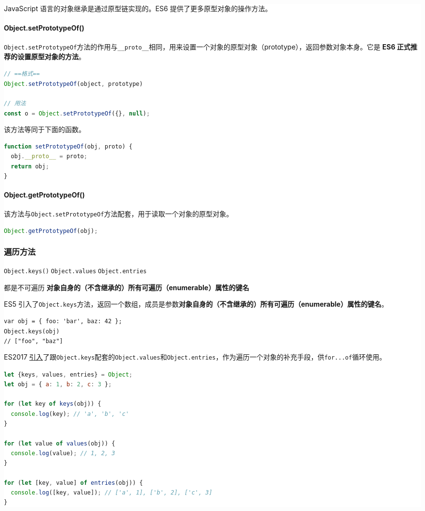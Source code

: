 JavaScript 语言的对象继承是通过原型链实现的。ES6 提供了更多原型对象的操作方法。

#### Object.setPrototypeOf()

`Object.setPrototypeOf`方法的作用与`__proto__`相同，用来设置一个对象的原型对象（prototype），返回参数对象本身。它是 **ES6 正式推荐的设置原型对象的方法**。

```javascript
// ==格式==
Object.setPrototypeOf(object, prototype)

// 用法
const o = Object.setPrototypeOf({}, null);
```

该方法等同于下面的函数。

```javascript
function setPrototypeOf(obj, proto) {
  obj.__proto__ = proto;
  return obj;
}
```

#### Object.getPrototypeOf()

该方法与`Object.setPrototypeOf`方法配套，用于读取一个对象的原型对象。

```javascript
Object.getPrototypeOf(obj);
```

### 遍历方法

`Object.keys()` `Object.values` `Object.entries`

都是不可遍历 **对象自身的（不含继承的）所有可遍历（enumerable）属性的键名**

ES5 引入了`Object.keys`方法，返回一个数组，成员是参数**对象自身的（不含继承的）所有可遍历（enumerable）属性的键名**。

```==javascript==
var obj = { foo: 'bar', baz: 42 };
Object.keys(obj)
// ["foo", "baz"]
```

ES2017 [引入](https://github.com/tc39/proposal-object-values-entries)了跟`Object.keys`配套的`Object.values`和`Object.entries`，作为遍历一个对象的补充手段，供`for...of`循环使用。

```javascript
let {keys, values, entries} = Object;
let obj = { a: 1, b: 2, c: 3 };

for (let key of keys(obj)) {
  console.log(key); // 'a', 'b', 'c'
}

for (let value of values(obj)) {
  console.log(value); // 1, 2, 3
}

for (let [key, value] of entries(obj)) {
  console.log([key, value]); // ['a', 1], ['b', 2], ['c', 3]
}
```
